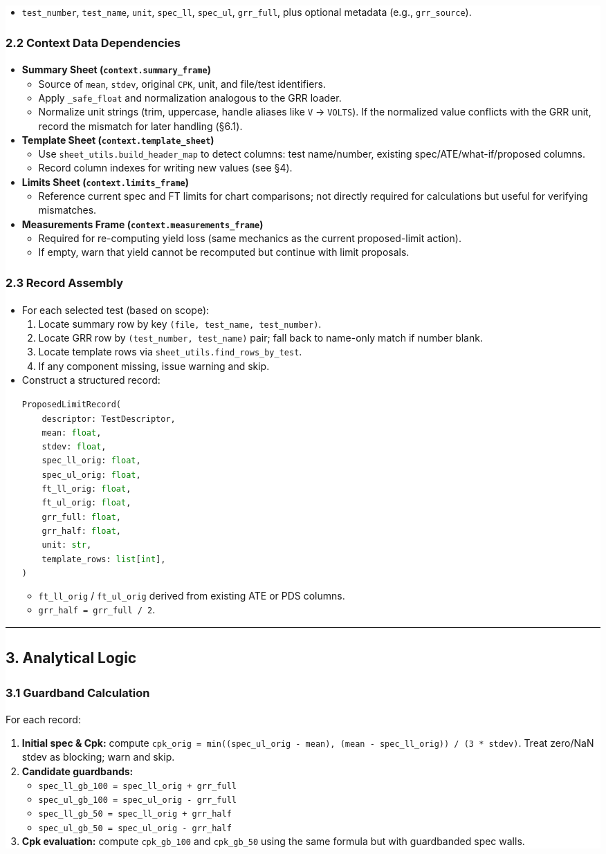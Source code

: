   - `test_number`, `test_name`, `unit`, `spec_ll`, `spec_ul`, `grr_full`, plus optional metadata (e.g., `grr_source`).

### 2.2 Context Data Dependencies
- **Summary Sheet (`context.summary_frame`)**
  - Source of `mean`, `stdev`, original `CPK`, unit, and file/test identifiers.
  - Apply `_safe_float` and normalization analogous to the GRR loader.
  - Normalize unit strings (trim, uppercase, handle aliases like `V` → `VOLTS`). If the normalized value conflicts with the GRR unit, record the mismatch for later handling (§6.1).
- **Template Sheet (`context.template_sheet`)**
  - Use `sheet_utils.build_header_map` to detect columns: test name/number, existing spec/ATE/what-if/proposed columns.
  - Record column indexes for writing new values (see §4).
- **Limits Sheet (`context.limits_frame`)**
  - Reference current spec and FT limits for chart comparisons; not directly required for calculations but useful for verifying mismatches.
- **Measurements Frame (`context.measurements_frame`)**
  - Required for re-computing yield loss (same mechanics as the current proposed-limit action).
  - If empty, warn that yield cannot be recomputed but continue with limit proposals.

### 2.3 Record Assembly
- For each selected test (based on scope):
  1. Locate summary row by key `(file, test_name, test_number)`.
  2. Locate GRR row by `(test_number, test_name)` pair; fall back to name-only match if number blank.
  3. Locate template rows via `sheet_utils.find_rows_by_test`.
  4. If any component missing, issue warning and skip.
- Construct a structured record:
  ```python
  ProposedLimitRecord(
      descriptor: TestDescriptor,
      mean: float,
      stdev: float,
      spec_ll_orig: float,
      spec_ul_orig: float,
      ft_ll_orig: float,
      ft_ul_orig: float,
      grr_full: float,
      grr_half: float,
      unit: str,
      template_rows: list[int],
  )
  ```
  - `ft_ll_orig` / `ft_ul_orig` derived from existing ATE or PDS columns.
  - `grr_half = grr_full / 2`.

---

## 3. Analytical Logic

### 3.1 Guardband Calculation
For each record:
1. **Initial spec & Cpk:** compute `cpk_orig = min((spec_ul_orig - mean), (mean - spec_ll_orig)) / (3 * stdev)`. Treat zero/NaN stdev as blocking; warn and skip.
2. **Candidate guardbands:**
   - `spec_ll_gb_100 = spec_ll_orig + grr_full`
   - `spec_ul_gb_100 = spec_ul_orig - grr_full`
   - `spec_ll_gb_50 = spec_ll_orig + grr_half`
   - `spec_ul_gb_50 = spec_ul_orig - grr_half`
3. **Cpk evaluation:** compute `cpk_gb_100` and `cpk_gb_50` using the same formula but with guardbanded spec walls.
